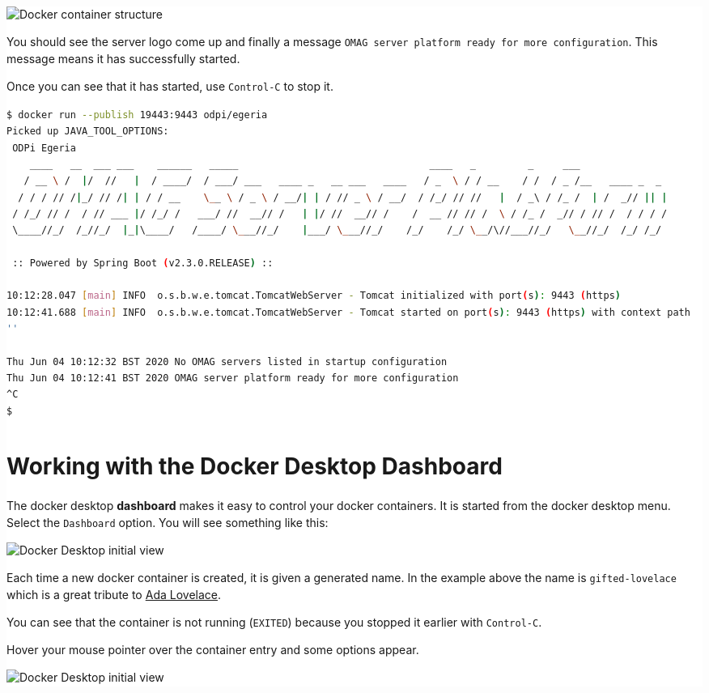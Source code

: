 ![Docker container structure](docker-container-overview.png)

You should see the server logo come up and finally a message 
`OMAG server platform ready for more configuration`.  This message means it has successfully started.

Once you can see that it has started, use `Control-C` to stop it.

```bash
$ docker run --publish 19443:9443 odpi/egeria
Picked up JAVA_TOOL_OPTIONS: 
 ODPi Egeria
    ____   __  ___ ___    ______   _____                                 ____   _         _     ___
   / __ \ /  |/  //   |  / ____/  / ___/ ___   ____ _   __ ___   ____   / _  \ / / __    / /  / _ /__   ____ _  _
  / / / // /|_/ // /| | / / __    \__ \ / _ \ / __/| | / // _ \ / __/  / /_/ // //   |  / _\ / /_ /  | /  _// || |
 / /_/ // /  / // ___ |/ /_/ /   ___/ //  __// /   | |/ //  __// /    /  __ // // /  \ / /_ /  _// / // /  / / / /
 \____//_/  /_//_/  |_|\____/   /____/ \___//_/    |___/ \___//_/    /_/    /_/ \__/\//___//_/   \__//_/  /_/ /_/

 :: Powered by Spring Boot (v2.3.0.RELEASE) ::

10:12:28.047 [main] INFO  o.s.b.w.e.tomcat.TomcatWebServer - Tomcat initialized with port(s): 9443 (https)
10:12:41.688 [main] INFO  o.s.b.w.e.tomcat.TomcatWebServer - Tomcat started on port(s): 9443 (https) with context path ''

Thu Jun 04 10:12:32 BST 2020 No OMAG servers listed in startup configuration
Thu Jun 04 10:12:41 BST 2020 OMAG server platform ready for more configuration
^C
$
```

# Working with the Docker Desktop Dashboard

The docker desktop **dashboard** makes it easy to control your docker containers.
It is started from the docker desktop menu.  Select the `Dashboard` option.
You will see something like this:

![Docker Desktop initial view](docker-container-down.png)

Each time a new docker container is created, it is given a generated name.
In the example above the name is `gifted-lovelace` which is a great tribute to
[Ada Lovelace](https://en.wikipedia.org/wiki/Ada_Lovelace).

You can see that the container is not running (`EXITED`) because you stopped it earlier with `Control-C`.

Hover your mouse pointer over the container entry and some options appear.

![Docker Desktop initial view](docker-container-start-options.png)
